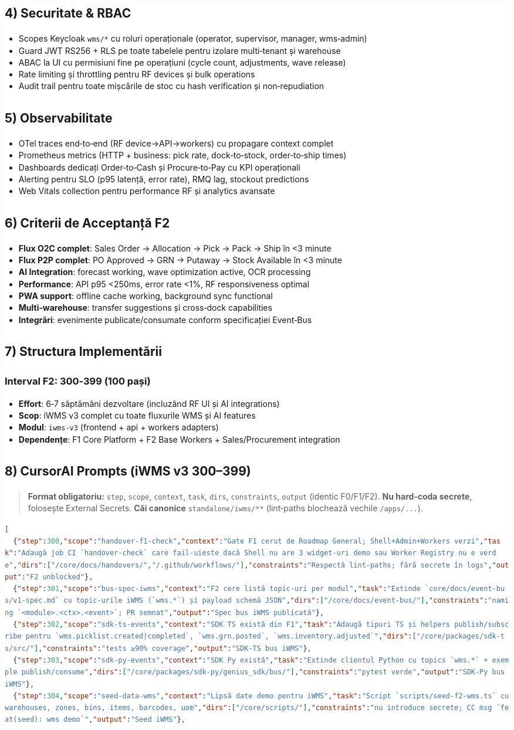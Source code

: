## 4) Securitate & RBAC

* Scopes Keycloak `wms/*` cu roluri operaționale (operator, supervisor, manager, wms‑admin)
* Guard JWT RS256 + RLS pe toate tabelele pentru izolare multi‑tenant și warehouse
* ABAC la UI cu permisiuni fine pe operațiuni (cycle count, adjustments, wave release)
* Rate limiting și throttling pentru RF devices și bulk operations
* Audit trail pentru toate mișcările de stoc cu hash verification și non‑repudiation

## 5) Observabilitate

* OTel traces end‑to‑end (RF device→API→workers) cu propagare context complet
* Prometheus metrics (HTTP + business: pick rate, dock‑to‑stock, order‑to‑ship times)
* Dashboards dedicați Order‑to‑Cash și Procure‑to‑Pay cu KPI operaționali
* Alerting pentru SLO (p95 latență, error rate), RMQ lag, stockout predictions
* Web Vitals collection pentru performance RF și analytics avansate

## 6) Criterii de Acceptanță F2

* **Flux O2C complet**: Sales Order → Allocation → Pick → Pack → Ship în <3 minute
* **Flux P2P complet**: PO Approved → GRN → Putaway → Stock Available în <3 minute  
* **AI Integration**: forecast working, wave optimization active, OCR processing
* **Performance**: API p95 <250ms, error rate <1%, RF responsiveness optimal
* **PWA support**: offline cache working, background sync functional
* **Multi‑warehouse**: transfer suggestions și cross‑dock capabilities
* **Integrări**: evenimente publicate/consumate conform specificației Event‑Bus

## 7) Structura Implementării

### **Interval F2**: 300‑399 (100 pași)
- **Effort**: 6‑7 săptămâni dezvoltare (incluzând RF UI și AI integrations)
- **Scop**: iWMS v3 complet cu toate fluxurile WMS și AI features
- **Modul**: `iwms‑v3` (frontend + api + workers adapters)
- **Dependențe**: F1 Core Platform + F2 Base Workers + Sales/Procurement integration

## 8) CursorAI Prompts (iWMS v3 300–399)

> **Format obligatoriu:** `step`, `scope`, `context`, `task`, `dirs`, `constraints`, `output` (identic F0/F1/F2). **Nu hard‑coda secrete**, folosește External Secrets. **Căi canonice** `standalone/iwms/**` (lint‑paths blochează vechile `/apps/...`).

```json
[
  {"step":300,"scope":"handover-f1-check","context":"Gate F1 cerut de Roadmap General; Shell+Admin+Workers verzi","task":"Adaugă job CI `handover-check` care fail-uieste dacă Shell nu are 3 widget-uri demo sau Worker Registry nu e verde","dirs":["/core/docs/handovers/","/.github/workflows/"],"constraints":"Respectă lint-paths; fără secrete în logs","output":"F2 unblocked"},
  {"step":301,"scope":"bus-spec-iwms","context":"F2 cere listă topic-uri per modul","task":"Extinde `core/docs/event-bus/v1-spec.md` cu topic-urile iWMS (`wms.*`) și payload schemă JSON","dirs":["/core/docs/event-bus/"],"constraints":"naming `<module>.<ctx>.<event>`; PR semnat","output":"Spec bus iWMS publicată"},
  {"step":302,"scope":"sdk-ts-events","context":"SDK TS există din F1","task":"Adaugă tipuri TS și helpers publish/subscribe pentru `wms.picklist.created|completed`, `wms.grn.posted`, `wms.inventory.adjusted`","dirs":["/core/packages/sdk-ts/src/"],"constraints":"tests ≥90% coverage","output":"SDK-TS bus iWMS"},
  {"step":303,"scope":"sdk-py-events","context":"SDK Py există","task":"Extinde clientul Python cu topics `wms.*` + exemple publish/consume","dirs":["/core/packages/sdk-py/genius_sdk/bus/"],"constraints":"pytest verde","output":"SDK-Py bus iWMS"},
  {"step":304,"scope":"seed-data-wms","context":"Lipsă date demo pentru iWMS","task":"Script `scripts/seed-f2-wms.ts` cu warehouses, zones, bins, items, barcodes, uom","dirs":["/core/scripts/"],"constraints":"nu introduce secrete; CC msg `feat(seed): wms demo`","output":"Seed iWMS"},
```